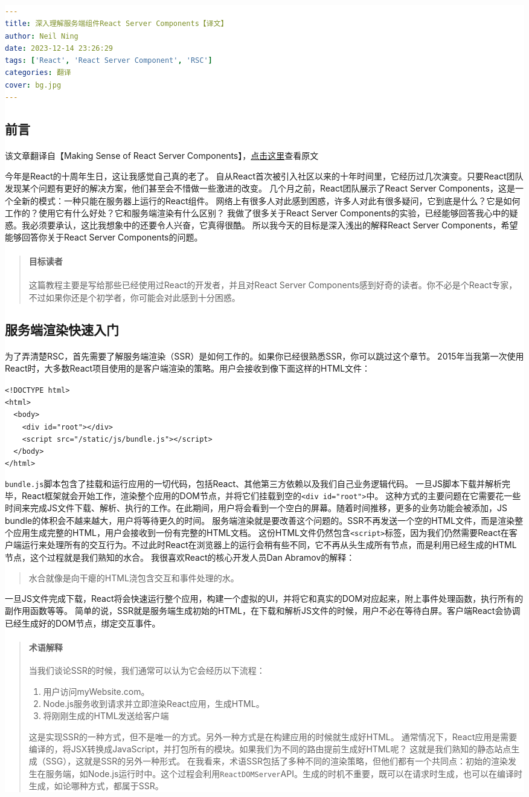 ```yaml
---
title: 深入理解服务端组件React Server Components【译文】
author: Neil Ning
date: 2023-12-14 23:26:29
tags: ['React', 'React Server Component', 'RSC']
categories: 翻译
cover: bg.jpg
---
```

## 前言
该文章翻译自【Making Sense of React Server Components】，[点击这里](https://www.joshwcomeau.com/react/server-components/#introduction-to-react-server-components-3)查看原文

今年是React的十周年生日，这让我感觉自己真的老了。
自从React首次被引入社区以来的十年时间里，它经历过几次演变。只要React团队发现某个问题有更好的解决方案，他们甚至会不惜做一些激进的改变。
几个月之前，React团队展示了React Server Components，这是一个全新的模式：一种只能在服务器上运行的React组件。
网络上有很多人对此感到困惑，许多人对此有很多疑问，它到底是什么？它是如何工作的？使用它有什么好处？它和服务端渲染有什么区别？
我做了很多关于React Server Components的实验，已经能够回答我心中的疑惑。我必须要承认，这比我想象中的还要令人兴奋，它真得很酷。
所以我今天的目标是深入浅出的解释React Server Components，希望能够回答你关于React Server Components的问题。

> #### 目标读者
> 这篇教程主要是写给那些已经使用过React的开发者，并且对React Server Components感到好奇的读者。你不必是个React专家，不过如果你还是个初学者，你可能会对此感到十分困惑。

## 服务端渲染快速入门
为了弄清楚RSC，首先需要了解服务端渲染（SSR）是如何工作的。如果你已经很熟悉SSR，你可以跳过这个章节。
2015年当我第一次使用React时，大多数React项目使用的是客户端渲染的策略。用户会接收到像下面这样的HTML文件：
```
<!DOCTYPE html>
<html>
  <body>
    <div id="root"></div>
    <script src="/static/js/bundle.js"></script>
  </body>
</html>
```
`bundle.js`脚本包含了挂载和运行应用的一切代码，包括React、其他第三方依赖以及我们自己业务逻辑代码。
一旦JS脚本下载并解析完毕，React框架就会开始工作，渲染整个应用的DOM节点，并将它们挂载到空的`<div id="root">`中。
这种方式的主要问题在它需要花一些时间来完成JS文件下载、解析、执行的工作。在此期间，用户将会看到一个空白的屏幕。随着时间推移，更多的业务功能会被添加，JS bundle的体积会不越来越大，用户将等待更久的时间。
服务端渲染就是要改善这个问题的。SSR不再发送一个空的HTML文件，而是渲染整个应用生成完整的HTML，用户会接收到一份有完整的HTML文档。
这份HTML文件仍然包含`<script>`标签，因为我们仍然需要React在客户端运行来处理所有的交互行为。不过此时React在浏览器上的运行会稍有些不同，它不再从头生成所有节点，而是利用已经生成的HTML节点，这个过程就是我们熟知的水合。
我很喜欢React的核心开发人员Dan Abramov的解释：
> 水合就像是向干瘪的HTML浇包含交互和事件处理的水。

一旦JS文件完成下载，React将会快速运行整个应用，构建一个虚拟的UI，并将它和真实的DOM对应起来，附上事件处理函数，执行所有的副作用函数等等。
简单的说，SSR就是服务端生成初始的HTML，在下载和解析JS文件的时候，用户不必在等待白屏。客户端React会协调已经生成好的DOM节点，绑定交互事件。

> #### 术语解释
> 当我们谈论SSR的时候，我们通常可以认为它会经历以下流程：
> 1. 用户访问myWebsite.com。
> 2. Node.js服务收到请求并立即渲染React应用，生成HTML。
> 3. 将刚刚生成的HTML发送给客户端
> 
> 这是实现SSR的一种方式，但不是唯一的方式。另外一种方式是在构建应用的时候就生成好HTML。
> 通常情况下，React应用是需要编译的，将JSX转换成JavaScript，并打包所有的模块。如果我们为不同的路由提前生成好HTML呢？
> 这就是我们熟知的静态站点生成（SSG），这就是SSR的另外一种形式。
> 在我看来，术语SSR包括了多种不同的渲染策略，但他们都有一个共同点：初始的渲染发生在服务端，如Node.js运行时中。这个过程会利用`ReactDOMServer`API。生成的时机不重要，既可以在请求时生成，也可以在编译时生成，如论哪种方式，都属于SSR。
